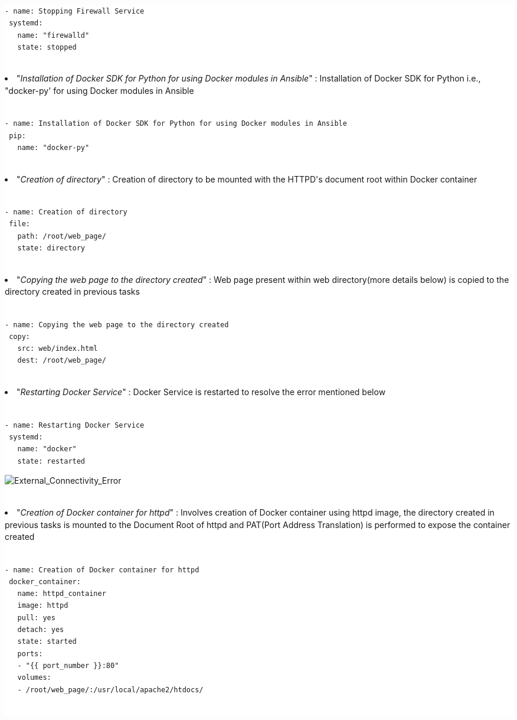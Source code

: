    ```
   - name: Stopping Firewall Service
    systemd:
      name: "firewalld"
      state: stopped
   ```
   <br>
   <li>"<i>Installation of Docker SDK for Python for using Docker modules in Ansible</i>" : Installation of Docker SDK for Python i.e., "docker-py' for using Docker modules in Ansible</li><br>
   
   ```
   - name: Installation of Docker SDK for Python for using Docker modules in Ansible
    pip:
      name: "docker-py"
   ```
   <br>
   <li>"<i>Creation of directory</i>" : Creation of directory to be mounted with the HTTPD's document root within Docker container</li><br>
   
   ```
   - name: Creation of directory
    file:
      path: /root/web_page/
      state: directory
   ```
   <br>
   <li>"<i>Copying the web page to the directory created</i>" : Web page present within web directory(more details below) is copied to the directory created in previous tasks</li><br>
   
   ```
   - name: Copying the web page to the directory created
    copy:
      src: web/index.html
      dest: /root/web_page/
   ```
   <br>
   <li>"<i>Restarting Docker Service</i>" : Docker Service is restarted to resolve the error mentioned below</li><br>
   
   ```
   - name: Restarting Docker Service
    systemd:
      name: "docker"
      state: restarted
   ```
   ![External_Connectivity_Error](https://cdn-images-1.medium.com/max/1000/1*g_3mwBbqg-wtyc-sXk47gQ.png)<br>

   <br>
   <li>"<i>Creation of Docker container for httpd</i>" : Involves creation of Docker container using httpd image, the directory created in previous tasks is mounted to the Document Root of httpd and PAT(Port Address Translation) is performed to expose the container created</li><br>
   
   ```
   - name: Creation of Docker container for httpd
    docker_container:
      name: httpd_container
      image: httpd
      pull: yes
      detach: yes
      state: started
      ports:
      - "{{ port_number }}:80"
      volumes: 
      - /root/web_page/:/usr/local/apache2/htdocs/
   ```
   <br>
 </ul>
 